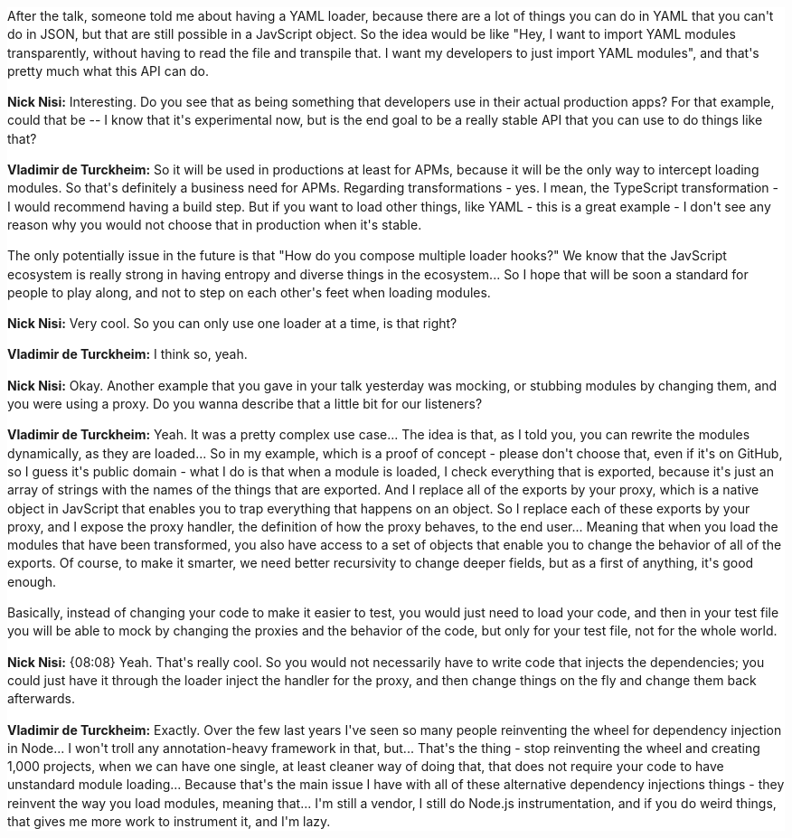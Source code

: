 After the talk, someone told me about having a YAML loader, because there are a lot of things you can do in YAML that you can't do in JSON, but that are still possible in a JavScript object. So the idea would be like "Hey, I want to import YAML modules transparently, without having to read the file and transpile that. I want my developers to just import YAML modules", and that's pretty much what this API can do.

**Nick Nisi:** Interesting. Do you see that as being something that developers use in their actual production apps? For that example, could that be -- I know that it's experimental now, but is the end goal to be a really stable API that you can use to do things like that?

**Vladimir de Turckheim:** So it will be used in productions at least for APMs, because it will be the only way to intercept loading modules. So that's definitely a business need for APMs. Regarding transformations - yes. I mean, the TypeScript transformation - I would recommend having a build step. But if you want to load other things, like YAML - this is a great example - I don't see any reason why you would not choose that in production when it's stable.

The only potentially issue in the future is that "How do you compose multiple loader hooks?" We know that the JavScript ecosystem is really strong in having entropy and diverse things in the ecosystem... So I hope that will be soon a standard for people to play along, and not to step on each other's feet when loading modules.

**Nick Nisi:** Very cool. So you can only use one loader at a time, is that right?

**Vladimir de Turckheim:** I think so, yeah.

**Nick Nisi:** Okay. Another example that you gave in your talk yesterday was mocking, or stubbing modules by changing them, and you were using a proxy. Do you wanna describe that a little bit for our listeners?

**Vladimir de Turckheim:** Yeah. It was a pretty complex use case... The idea is that, as I told you, you can rewrite the modules dynamically, as they are loaded... So in my example, which is a proof of concept - please don't choose that, even if it's on GitHub, so I guess it's public domain - what I do is that when a module is loaded, I check everything that is exported, because it's just an array of strings with the names of the things that are exported. And I replace all of the exports by your proxy, which is a native object in JavScript that enables you to trap everything that happens on an object. So I replace each of these exports by your proxy, and I expose the proxy handler, the definition of how the proxy behaves, to the end user... Meaning that when you load the modules that have been transformed, you also have access to a set of objects that enable you to change the behavior of all of the exports. Of course, to make it smarter, we need better recursivity to change deeper fields, but as a first of anything, it's good enough.

Basically, instead of changing your code to make it easier to test, you would just need to load your code, and then in your test file you will be able to mock by changing the proxies and the behavior of the code, but only for your test file, not for the whole world.

**Nick Nisi:** \{08:08\} Yeah. That's really cool. So you would not necessarily have to write code that injects the dependencies; you could just have it through the loader inject the handler for the proxy, and then change things on the fly and change them back afterwards.

**Vladimir de Turckheim:** Exactly. Over the few last years I've seen so many people reinventing the wheel for dependency injection in Node... I won't troll any annotation-heavy framework in that, but... That's the thing - stop reinventing the wheel and creating 1,000 projects, when we can have one single, at least cleaner way of doing that, that does not require your code to have unstandard module loading... Because that's the main issue I have with all of these alternative dependency injections things - they reinvent the way you load modules, meaning that... I'm still a vendor, I still do Node.js instrumentation, and if you do weird things, that gives me more work to instrument it, and I'm lazy.
